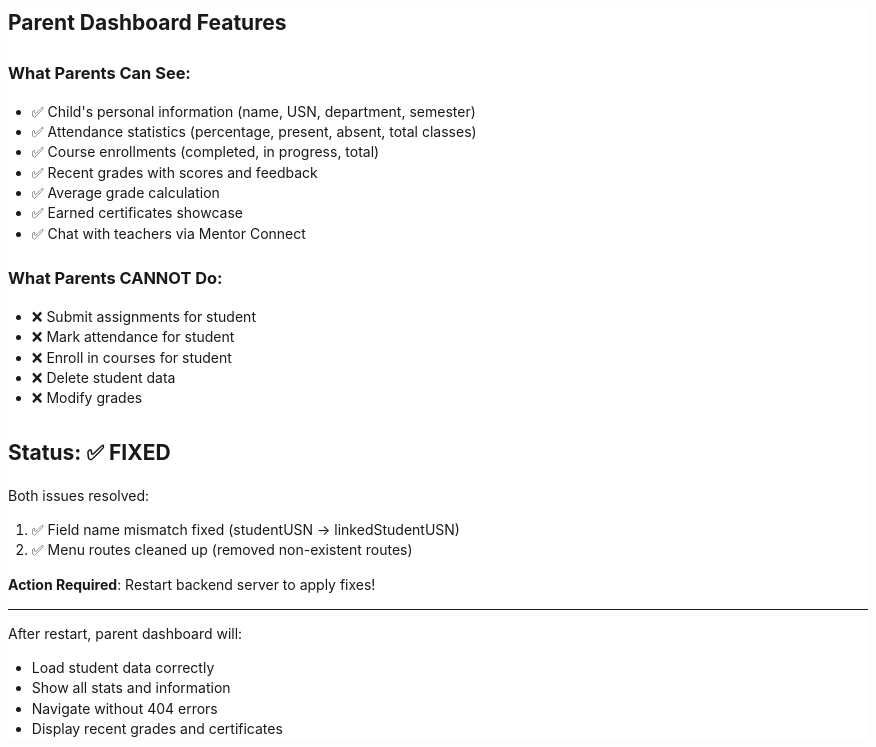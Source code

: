 ## Parent Dashboard Features

### What Parents Can See:
- ✅ Child's personal information (name, USN, department, semester)
- ✅ Attendance statistics (percentage, present, absent, total classes)
- ✅ Course enrollments (completed, in progress, total)
- ✅ Recent grades with scores and feedback
- ✅ Average grade calculation
- ✅ Earned certificates showcase
- ✅ Chat with teachers via Mentor Connect

### What Parents CANNOT Do:
- ❌ Submit assignments for student
- ❌ Mark attendance for student
- ❌ Enroll in courses for student
- ❌ Delete student data
- ❌ Modify grades

## Status: ✅ FIXED

Both issues resolved:
1. ✅ Field name mismatch fixed (studentUSN → linkedStudentUSN)
2. ✅ Menu routes cleaned up (removed non-existent routes)

**Action Required**: Restart backend server to apply fixes!

---

After restart, parent dashboard will:
- Load student data correctly
- Show all stats and information
- Navigate without 404 errors
- Display recent grades and certificates
